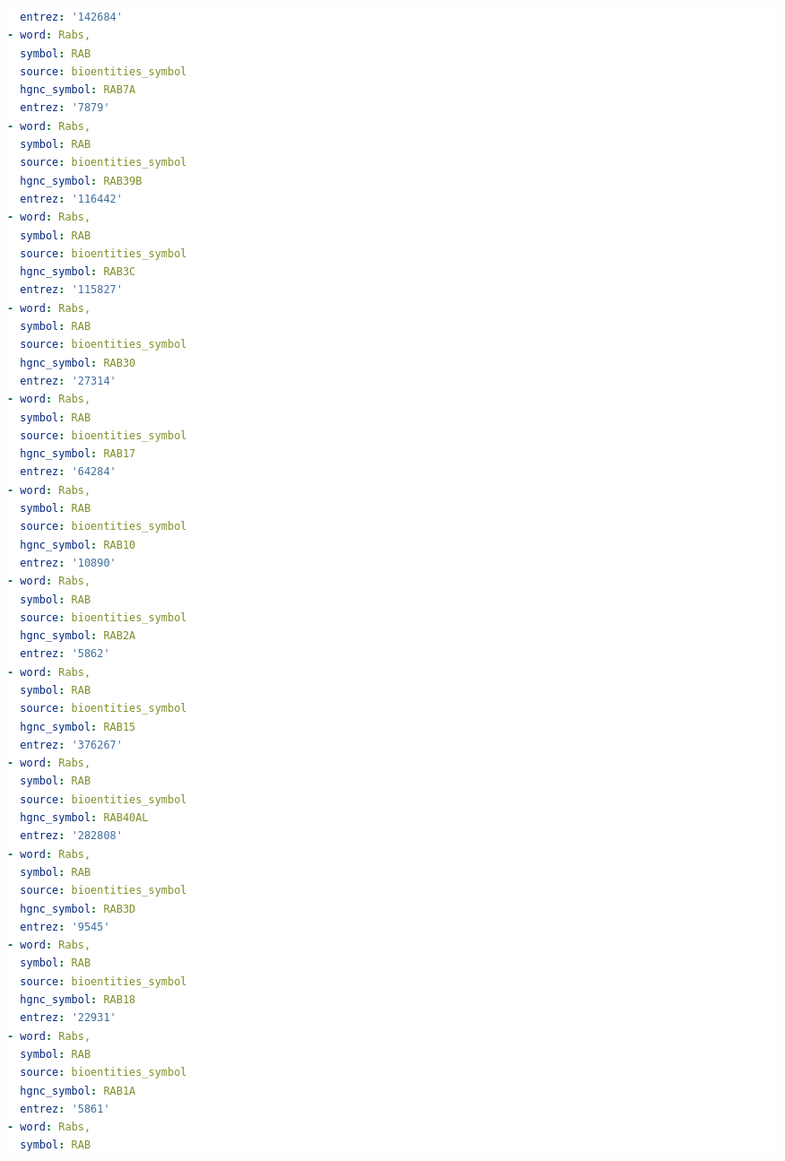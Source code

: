```yaml
  entrez: '142684'
- word: Rabs,
  symbol: RAB
  source: bioentities_symbol
  hgnc_symbol: RAB7A
  entrez: '7879'
- word: Rabs,
  symbol: RAB
  source: bioentities_symbol
  hgnc_symbol: RAB39B
  entrez: '116442'
- word: Rabs,
  symbol: RAB
  source: bioentities_symbol
  hgnc_symbol: RAB3C
  entrez: '115827'
- word: Rabs,
  symbol: RAB
  source: bioentities_symbol
  hgnc_symbol: RAB30
  entrez: '27314'
- word: Rabs,
  symbol: RAB
  source: bioentities_symbol
  hgnc_symbol: RAB17
  entrez: '64284'
- word: Rabs,
  symbol: RAB
  source: bioentities_symbol
  hgnc_symbol: RAB10
  entrez: '10890'
- word: Rabs,
  symbol: RAB
  source: bioentities_symbol
  hgnc_symbol: RAB2A
  entrez: '5862'
- word: Rabs,
  symbol: RAB
  source: bioentities_symbol
  hgnc_symbol: RAB15
  entrez: '376267'
- word: Rabs,
  symbol: RAB
  source: bioentities_symbol
  hgnc_symbol: RAB40AL
  entrez: '282808'
- word: Rabs,
  symbol: RAB
  source: bioentities_symbol
  hgnc_symbol: RAB3D
  entrez: '9545'
- word: Rabs,
  symbol: RAB
  source: bioentities_symbol
  hgnc_symbol: RAB18
  entrez: '22931'
- word: Rabs,
  symbol: RAB
  source: bioentities_symbol
  hgnc_symbol: RAB1A
  entrez: '5861'
- word: Rabs,
  symbol: RAB
```